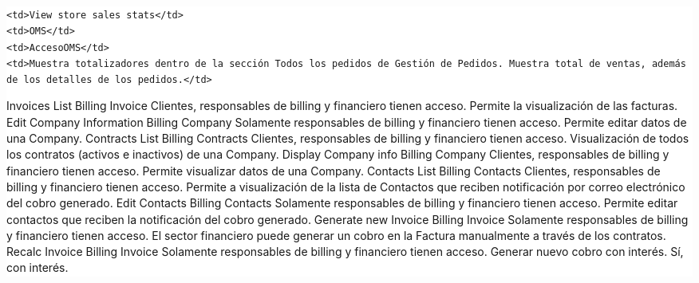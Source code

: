     <td>View store sales stats</td>
    <td>OMS</td>
    <td>AccesoOMS</td>
    <td>Muestra totalizadores dentro de la sección Todos los pedidos de Gestión de Pedidos. Muestra total de ventas, además de los detalles de los pedidos.</td>
  </tr>
  <tr>
    <td>Invoices List</td>
    <td>Billing</td>
    <td>Invoice</td>
    <td>Clientes, responsables de billing y financiero tienen acceso. Permite la visualización de las facturas.</td>
  </tr>
  <tr>
    <td>Edit Company Information</td>
    <td>Billing</td>
    <td>Company</td>
    <td>Solamente responsables de billing y financiero tienen acceso. Permite editar datos de una Company.</td>
  </tr>
  <tr>
    <td>Contracts List</td>
    <td>Billing</td>
    <td>Contracts</td>
    <td>Clientes, responsables de billing y financiero tienen acceso.  Visualización  de todos los contratos (activos e inactivos) de una Company.</td>
  </tr>
  <tr>
    <td>Display Company info</td>
    <td>Billing</td>
    <td>Company</td>
    <td>Clientes, responsables de billing y financiero tienen acceso.  Permite visualizar datos de una Company.</td>
  </tr>
  <tr>
    <td>Contacts List</td>
    <td>Billing</td>
    <td>Contacts</td>
    <td>Clientes, responsables de billing y financiero tienen acceso.  Permite a visualización de la lista de Contactos que reciben notificación por correo electrónico del cobro generado.</td>
  </tr>
  <tr>
    <td>Edit Contacts</td>
    <td>Billing</td>
    <td>Contacts</td>
    <td>Solamente responsables de billing y financiero tienen acceso. Permite editar contactos que reciben la notificación del cobro generado.</td>
  </tr>
  <tr>
    <td>Generate new Invoice</td>
    <td>Billing</td>
    <td>Invoice</td>
    <td>Solamente responsables de billing y financiero tienen acceso. El sector financiero puede generar un cobro en la Factura manualmente a través de los contratos.</td>
  </tr>
  <tr>
    <td>Recalc Invoice</td>
    <td>Billing</td>
    <td>Invoice</td>
    <td>Solamente responsables de billing y financiero tienen acceso. Generar nuevo cobro con interés. Sí, con interés.</td>
  </tr>
</table>
